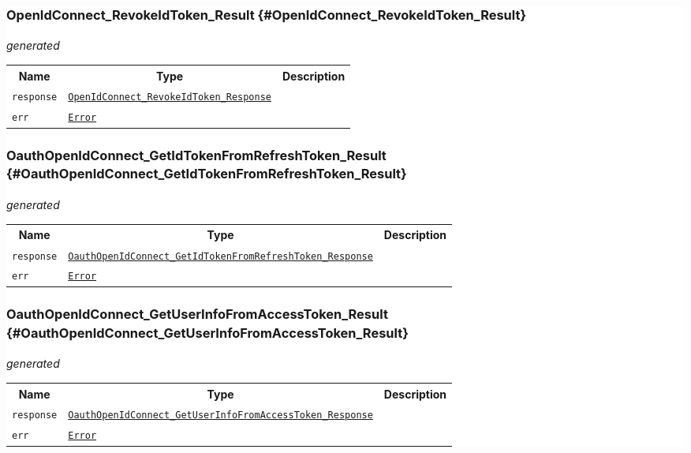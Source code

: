 ### OpenIdConnect_RevokeIdToken_Result {#OpenIdConnect_RevokeIdToken_Result}
*generated*


<table>
    <tr><th>Name</th><th>Type</th><th>Description</th></tr><tr>
            <td><code>response</code></td>
            <td>
                <code><a class='link' href='#OpenIdConnect_RevokeIdToken_Response'>OpenIdConnect_RevokeIdToken_Response</a></code>
            </td>
            <td></td>
        </tr><tr>
            <td><code>err</code></td>
            <td>
                <code><a class='link' href='#Error'>Error</a></code>
            </td>
            <td></td>
        </tr></table>

### OauthOpenIdConnect_GetIdTokenFromRefreshToken_Result {#OauthOpenIdConnect_GetIdTokenFromRefreshToken_Result}
*generated*


<table>
    <tr><th>Name</th><th>Type</th><th>Description</th></tr><tr>
            <td><code>response</code></td>
            <td>
                <code><a class='link' href='#OauthOpenIdConnect_GetIdTokenFromRefreshToken_Response'>OauthOpenIdConnect_GetIdTokenFromRefreshToken_Response</a></code>
            </td>
            <td></td>
        </tr><tr>
            <td><code>err</code></td>
            <td>
                <code><a class='link' href='#Error'>Error</a></code>
            </td>
            <td></td>
        </tr></table>

### OauthOpenIdConnect_GetUserInfoFromAccessToken_Result {#OauthOpenIdConnect_GetUserInfoFromAccessToken_Result}
*generated*


<table>
    <tr><th>Name</th><th>Type</th><th>Description</th></tr><tr>
            <td><code>response</code></td>
            <td>
                <code><a class='link' href='#OauthOpenIdConnect_GetUserInfoFromAccessToken_Response'>OauthOpenIdConnect_GetUserInfoFromAccessToken_Response</a></code>
            </td>
            <td></td>
        </tr><tr>
            <td><code>err</code></td>
            <td>
                <code><a class='link' href='#Error'>Error</a></code>
            </td>
            <td></td>
        </tr></table>
